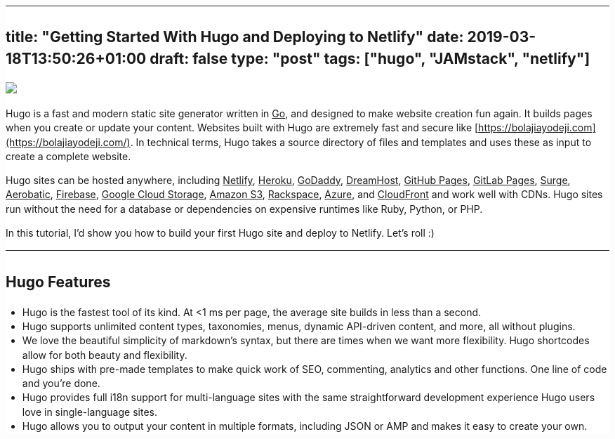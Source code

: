 ﻿

---
title: "Getting Started With Hugo and Deploying to Netlify"
date: 2019-03-18T13:50:26+01:00
draft: false
type: "post"
tags: ["hugo", "JAMstack", "netlify"]
---


![](https://cdn-images-1.medium.com/max/800/1*oIEz4ooK0G4XUVViipHHjA.png)

Hugo is a fast and modern static site generator written in
[Go](https://golang.org/), and designed to make website creation fun again. It
builds pages when you create or update your content. Websites built with Hugo
are extremely fast and secure like
[https://bolajiayodeji.com](https://bolajiayodeji.com/). In technical terms,
Hugo takes a source directory of files and templates and uses these as input to
create a complete website.

Hugo sites can be hosted anywhere, including [Netlify](https://netlify.com/),
[Heroku](https://www.heroku.com/), [GoDaddy](https://www.godaddy.com/),
[DreamHost](https://www.dreamhost.com/), [GitHub
Pages](https://pages.github.com/), [GitLab
Pages](https://about.gitlab.com/features/pages/), [Surge](https://surge.sh/),
[Aerobatic](https://www.aerobatic.com/),
[Firebase](https://firebase.google.com/docs/hosting/), [Google Cloud
Storage](https://cloud.google.com/storage/), [Amazon
S3](https://aws.amazon.com/s3/),
[Rackspace](https://www.rackspace.com/cloud/files),
[Azure](https://docs.microsoft.com/en-us/azure/storage/blobs/storage-blob-static-website),
and [CloudFront](https://aws.amazon.com/cloudfront/) and work well with CDNs.
Hugo sites run without the need for a database or dependencies on expensive
runtimes like Ruby, Python, or PHP.

In this tutorial, I’d show you how to build your first Hugo site and deploy to
Netlify. Let’s roll :)

----

## Hugo Features

* Hugo is the fastest tool of its kind. At <1 ms per page, the average site builds
in less than a second.
* Hugo supports unlimited content types, taxonomies, menus, dynamic API-driven
content, and more, all without plugins.
* We love the beautiful simplicity of markdown’s syntax, but there are times when
we want more flexibility. Hugo shortcodes allow for both beauty and flexibility.
* Hugo ships with pre-made templates to make quick work of SEO, commenting,
analytics and other functions. One line of code and you’re done.
* Hugo provides full i18n support for multi-language sites with the same
straightforward development experience Hugo users love in single-language sites.
* Hugo allows you to output your content in multiple formats, including JSON or
AMP and makes it easy to create your own.
